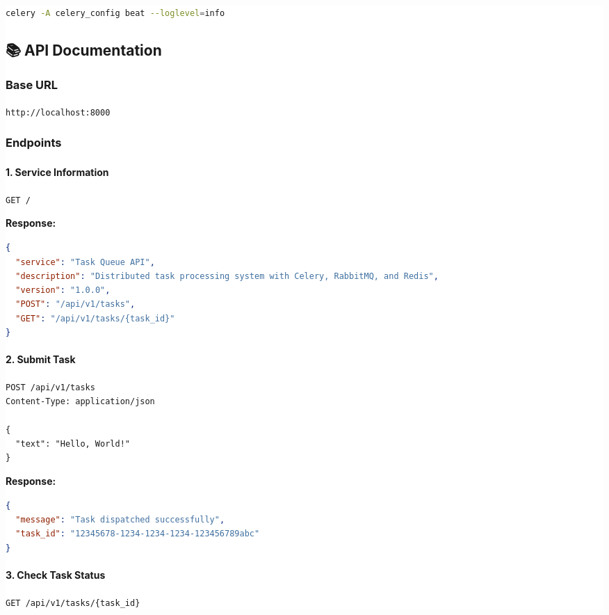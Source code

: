 ```bash
celery -A celery_config beat --loglevel=info
```

## 📚 API Documentation

### Base URL

```
http://localhost:8000
```

### Endpoints

#### 1. Service Information

```http
GET /
```

**Response:**

```json
{
  "service": "Task Queue API",
  "description": "Distributed task processing system with Celery, RabbitMQ, and Redis",
  "version": "1.0.0",
  "POST": "/api/v1/tasks",
  "GET": "/api/v1/tasks/{task_id}"
}
```

#### 2. Submit Task

```http
POST /api/v1/tasks
Content-Type: application/json

{
  "text": "Hello, World!"
}
```

**Response:**

```json
{
  "message": "Task dispatched successfully",
  "task_id": "12345678-1234-1234-1234-123456789abc"
}
```

#### 3. Check Task Status

```http
GET /api/v1/tasks/{task_id}
```
